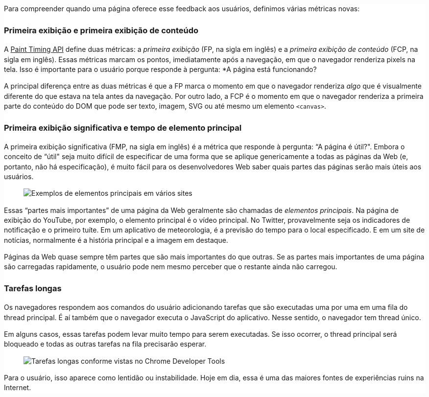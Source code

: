 Para compreender quando uma página oferece esse feedback aos usuários, definimos várias métricas novas:

### Primeira exibição e primeira exibição de conteúdo

A [Paint Timing API](https://github.com/WICG/paint-timing) define duas métricas: a *primeira exibição* (FP, na sigla em inglês) e a *primeira exibição de conteúdo* (FCP, na sigla em inglês). Essas métricas marcam os pontos, imediatamente após a navegação, em que o navegador renderiza pixels na tela. Isso é importante para o usuário porque responde à pergunta: *A página está funcionando?

A principal diferença entre as duas métricas é que a FP marca o momento em que o navegador renderiza *algo* que é visualmente diferente do que estava na tela antes da navegação. Por outro lado, a FCP é o momento em que o navegador renderiza a primeira parte do conteúdo do DOM que pode ser texto, imagem, SVG ou até mesmo um elemento `<canvas>`.

### Primeira exibição significativa e tempo de elemento principal

A primeira exibição significativa (FMP, na sigla em inglês) é a métrica que responde à pergunta: “A página é útil?". Embora o conceito de “útil" seja muito difícil de especificar de uma forma que se aplique genericamente a todas as páginas da Web (e, portanto, não há especificação), é muito fácil para os desenvolvedores Web saber quais partes das páginas serão mais úteis aos usuários.

<figure>
  <img src="/web/fundamentals/performance/images/perf-metrics-hero-elements.png"
       alt="Exemplos de elementos principais em vários sites"/>
</figure>

Essas “partes mais importantes” de uma página da Web geralmente são chamadas de *elementos principais*. Na página de exibição do YouTube, por exemplo, o elemento principal é o vídeo principal. No Twitter, provavelmente seja os indicadores de notificação e o primeiro tuíte. Em um aplicativo de meteorologia, é a previsão do tempo para o local especificado. E em um site de notícias, normalmente é a história principal e a imagem em destaque.

Páginas da Web quase sempre têm partes que são mais importantes do que outras. Se as partes mais importantes de uma página são carregadas rapidamente, o usuário pode nem mesmo perceber que o restante ainda não carregou.

### Tarefas longas

Os navegadores respondem aos comandos do usuário adicionando tarefas que são executadas uma por uma em uma fila do thread principal. É aí também que o navegador executa o JavaScript do aplicativo. Nesse sentido, o navegador tem thread único.

Em alguns casos, essas tarefas podem levar muito tempo para serem executadas. Se isso ocorrer, o thread principal será bloqueado e todas as outras tarefas na fila precisarão esperar.

<figure>
  <img src="/web/fundamentals/performance/images/perf-metrics-long-tasks.png"
       alt="Tarefas longas conforme vistas no Chrome Developer Tools"/>
</figure>

Para o usuário, isso aparece como lentidão ou instabilidade. Hoje em dia, essa é uma das maiores fontes de experiências ruins na Internet.
